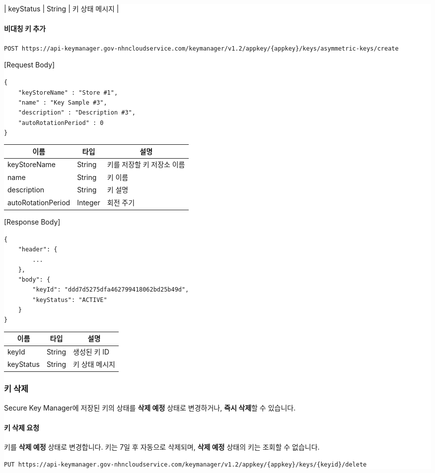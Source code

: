 | keyStatus | String | 키 상태 메시지 |

#### 비대칭 키 추가
```text
POST https://api-keymanager.gov-nhncloudservice.com/keymanager/v1.2/appkey/{appkey}/keys/asymmetric-keys/create
```

[Request Body]

```
{
    "keyStoreName" : "Store #1",
    "name" : "Key Sample #3",
    "description" : "Description #3",
    "autoRotationPeriod" : 0
}
```
| 이름 | 타입 | 설명 |
|---|---|---|
| keyStoreName | String | 키를 저장할 키 저장소 이름 |
| name | String | 키 이름 |
| description | String | 키 설명 |
| autoRotationPeriod | Integer | 회전 주기 |

[Response Body]

```
{
    "header": {
        ...
    },
    "body": {
        "keyId": "ddd7d5275dfa462799418062bd25b49d",
        "keyStatus": "ACTIVE"
    }
}
```
| 이름 | 타입 | 설명 |
|---|---|---|
| keyId | String | 생성된 키 ID |
| keyStatus | String | 키 상태 메시지 |

### 키 삭제
Secure Key Manager에 저장된 키의 상태를 **삭제 예정** 상태로 변경하거나, **즉시 삭제**할 수 있습니다.

#### 키 삭제 요청
키를 **삭제 예정** 상태로 변경합니다.
키는 7일 후 자동으로 삭제되며, **삭제 예정** 상태의 키는 조회할 수 없습니다.
```text
PUT https://api-keymanager.gov-nhncloudservice.com/keymanager/v1.2/appkey/{appkey}/keys/{keyid}/delete
```
